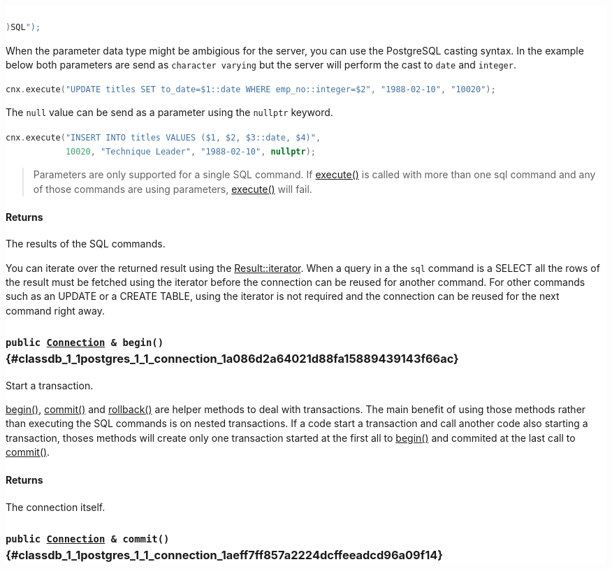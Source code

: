 ```cpp

)SQL");
```
 When the parameter data type might be ambigious for the server, you can use the PostgreSQL casting syntax. In the example below both parameters are send as `character varying` but the server will perform the cast to `date` and `integer`. 
```cpp
cnx.execute("UPDATE titles SET to_date=$1::date WHERE emp_no::integer=$2", "1988-02-10", "10020");
```


The `null` value can be send as a parameter using the `nullptr` keyword. 
```cpp
cnx.execute("INSERT INTO titles VALUES ($1, $2, $3::date, $4)",
            10020, "Technique Leader", "1988-02-10", nullptr);
```


> Parameters are only supported for a single SQL command. If [execute()](#classdb_1_1postgres_1_1_connection_1a3a0df5f68403ff370bef5026eec584c2) is called with more than one sql command and any of those commands are using parameters, [execute()](#classdb_1_1postgres_1_1_connection_1a3a0df5f68403ff370bef5026eec584c2) will fail.


#### Returns
The results of the SQL commands.


You can iterate over the returned result using the [Result::iterator](#classdb_1_1postgres_1_1_result_1_1iterator). When a query in a the `sql` command is a SELECT all the rows of the result must be fetched using the iterator before the connection can be reused for another command. For other commands such as an UPDATE or a CREATE TABLE, using the iterator is not required and the connection can be reused for the next command right away.

### `public `[`Connection`](#classdb_1_1postgres_1_1_connection)` & begin()` {#classdb_1_1postgres_1_1_connection_1a086d2a64021d88fa15889439143f66ac}

Start a transaction.

[begin()](#classdb_1_1postgres_1_1_connection_1a086d2a64021d88fa15889439143f66ac), [commit()](#classdb_1_1postgres_1_1_connection_1aeff7ff857a2224dcffeeadcd96a09f14) and [rollback()](#classdb_1_1postgres_1_1_connection_1a308e05aa25244cc560d8def07d349844) are helper methods to deal with transactions. The main benefit of using those methods rather than executing the SQL commands is on nested transactions. If a code start a transaction and call another code also starting a transaction, thoses methods will create only one transaction started at the first all to [begin()](#classdb_1_1postgres_1_1_connection_1a086d2a64021d88fa15889439143f66ac) and commited at the last call to [commit()](#classdb_1_1postgres_1_1_connection_1aeff7ff857a2224dcffeeadcd96a09f14).


#### Returns
The connection itself.

### `public `[`Connection`](#classdb_1_1postgres_1_1_connection)` & commit()` {#classdb_1_1postgres_1_1_connection_1aeff7ff857a2224dcffeeadcd96a09f14}
